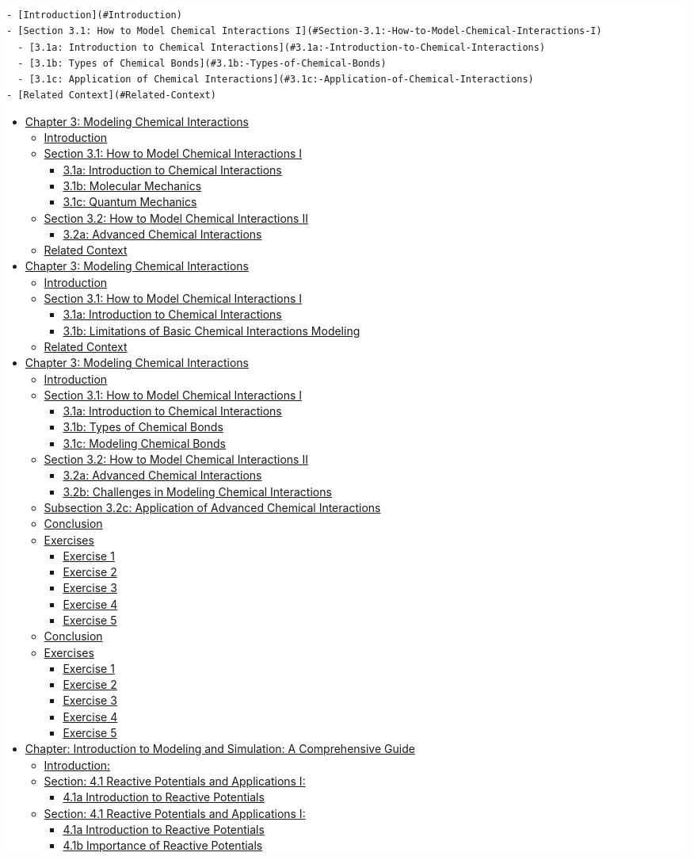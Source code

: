     - [Introduction](#Introduction)
    - [Section 3.1: How to Model Chemical Interactions I](#Section-3.1:-How-to-Model-Chemical-Interactions-I)
      - [3.1a: Introduction to Chemical Interactions](#3.1a:-Introduction-to-Chemical-Interactions)
      - [3.1b: Types of Chemical Bonds](#3.1b:-Types-of-Chemical-Bonds)
      - [3.1c: Application of Chemical Interactions](#3.1c:-Application-of-Chemical-Interactions)
    - [Related Context](#Related-Context)
  - [Chapter 3: Modeling Chemical Interactions](#Chapter-3:-Modeling-Chemical-Interactions)
    - [Introduction](#Introduction)
    - [Section 3.1: How to Model Chemical Interactions I](#Section-3.1:-How-to-Model-Chemical-Interactions-I)
      - [3.1a: Introduction to Chemical Interactions](#3.1a:-Introduction-to-Chemical-Interactions)
      - [3.1b: Molecular Mechanics](#3.1b:-Molecular-Mechanics)
      - [3.1c: Quantum Mechanics](#3.1c:-Quantum-Mechanics)
    - [Section 3.2: How to Model Chemical Interactions II](#Section-3.2:-How-to-Model-Chemical-Interactions-II)
      - [3.2a: Advanced Chemical Interactions](#3.2a:-Advanced-Chemical-Interactions)
    - [Related Context](#Related-Context)
  - [Chapter 3: Modeling Chemical Interactions](#Chapter-3:-Modeling-Chemical-Interactions)
    - [Introduction](#Introduction)
    - [Section 3.1: How to Model Chemical Interactions I](#Section-3.1:-How-to-Model-Chemical-Interactions-I)
      - [3.1a: Introduction to Chemical Interactions](#3.1a:-Introduction-to-Chemical-Interactions)
      - [3.1b: Limitations of Basic Chemical Interactions Modeling](#3.1b:-Limitations-of-Basic-Chemical-Interactions-Modeling)
    - [Related Context](#Related-Context)
  - [Chapter 3: Modeling Chemical Interactions](#Chapter-3:-Modeling-Chemical-Interactions)
    - [Introduction](#Introduction)
    - [Section 3.1: How to Model Chemical Interactions I](#Section-3.1:-How-to-Model-Chemical-Interactions-I)
      - [3.1a: Introduction to Chemical Interactions](#3.1a:-Introduction-to-Chemical-Interactions)
      - [3.1b: Types of Chemical Bonds](#3.1b:-Types-of-Chemical-Bonds)
      - [3.1c: Modeling Chemical Bonds](#3.1c:-Modeling-Chemical-Bonds)
    - [Section 3.2: How to Model Chemical Interactions II](#Section-3.2:-How-to-Model-Chemical-Interactions-II)
      - [3.2a: Advanced Chemical Interactions](#3.2a:-Advanced-Chemical-Interactions)
      - [3.2b: Challenges in Modeling Chemical Interactions](#3.2b:-Challenges-in-Modeling-Chemical-Interactions)
    - [Subsection 3.2c: Application of Advanced Chemical Interactions](#Subsection-3.2c:-Application-of-Advanced-Chemical-Interactions)
    - [Conclusion](#Conclusion)
    - [Exercises](#Exercises)
      - [Exercise 1](#Exercise-1)
      - [Exercise 2](#Exercise-2)
      - [Exercise 3](#Exercise-3)
      - [Exercise 4](#Exercise-4)
      - [Exercise 5](#Exercise-5)
    - [Conclusion](#Conclusion)
    - [Exercises](#Exercises)
      - [Exercise 1](#Exercise-1)
      - [Exercise 2](#Exercise-2)
      - [Exercise 3](#Exercise-3)
      - [Exercise 4](#Exercise-4)
      - [Exercise 5](#Exercise-5)
  - [Chapter: Introduction to Modeling and Simulation: A Comprehensive Guide](#Chapter:-Introduction-to-Modeling-and-Simulation:-A-Comprehensive-Guide)
    - [Introduction:](#Introduction:)
    - [Section: 4.1 Reactive Potentials and Applications I:](#Section:-4.1-Reactive-Potentials-and-Applications-I:)
      - [4.1a Introduction to Reactive Potentials](#4.1a-Introduction-to-Reactive-Potentials)
    - [Section: 4.1 Reactive Potentials and Applications I:](#Section:-4.1-Reactive-Potentials-and-Applications-I:)
      - [4.1a Introduction to Reactive Potentials](#4.1a-Introduction-to-Reactive-Potentials)
      - [4.1b Importance of Reactive Potentials](#4.1b-Importance-of-Reactive-Potentials)